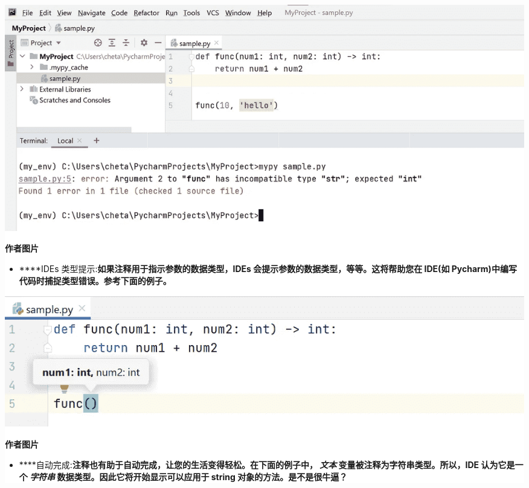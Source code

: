 **![](img/37e2aac773d610f22dce7c3c482e3486.png)**

**作者图片**

*   ****IDEs 类型提示:**如果注释用于指示参数的数据类型，IDEs 会提示参数的数据类型，等等。这将帮助您在 IDE(如 Pycharm)中编写代码时捕捉类型错误。参考下面的例子。**

**![](img/0e4779e8ad5c94cc89fe3a5fba3bca74.png)**

**作者图片**

*   ****自动完成:**注释也有助于自动完成，让您的生活变得轻松。在下面的例子中， ***文本*** 变量被注释为字符串类型。所以，IDE 认为它是一个 ***字符串*** 数据类型。因此它将开始显示可以应用于 string 对象的方法。是不是很牛逼？**
